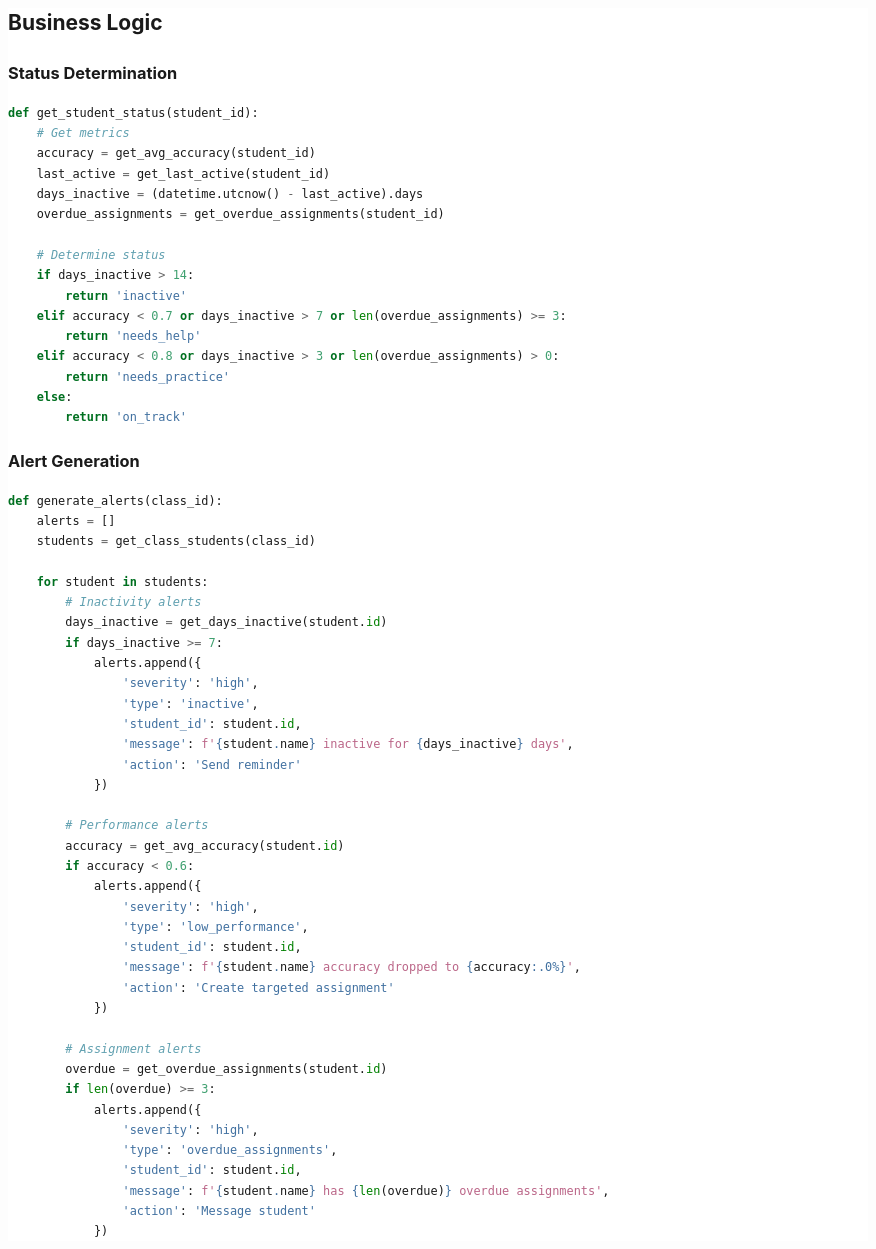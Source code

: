 
## Business Logic

### Status Determination

```python
def get_student_status(student_id):
    # Get metrics
    accuracy = get_avg_accuracy(student_id)
    last_active = get_last_active(student_id)
    days_inactive = (datetime.utcnow() - last_active).days
    overdue_assignments = get_overdue_assignments(student_id)
    
    # Determine status
    if days_inactive > 14:
        return 'inactive'
    elif accuracy < 0.7 or days_inactive > 7 or len(overdue_assignments) >= 3:
        return 'needs_help'
    elif accuracy < 0.8 or days_inactive > 3 or len(overdue_assignments) > 0:
        return 'needs_practice'
    else:
        return 'on_track'
```

### Alert Generation

```python
def generate_alerts(class_id):
    alerts = []
    students = get_class_students(class_id)
    
    for student in students:
        # Inactivity alerts
        days_inactive = get_days_inactive(student.id)
        if days_inactive >= 7:
            alerts.append({
                'severity': 'high',
                'type': 'inactive',
                'student_id': student.id,
                'message': f'{student.name} inactive for {days_inactive} days',
                'action': 'Send reminder'
            })
        
        # Performance alerts
        accuracy = get_avg_accuracy(student.id)
        if accuracy < 0.6:
            alerts.append({
                'severity': 'high',
                'type': 'low_performance',
                'student_id': student.id,
                'message': f'{student.name} accuracy dropped to {accuracy:.0%}',
                'action': 'Create targeted assignment'
            })
        
        # Assignment alerts
        overdue = get_overdue_assignments(student.id)
        if len(overdue) >= 3:
            alerts.append({
                'severity': 'high',
                'type': 'overdue_assignments',
                'student_id': student.id,
                'message': f'{student.name} has {len(overdue)} overdue assignments',
                'action': 'Message student'
            })
```